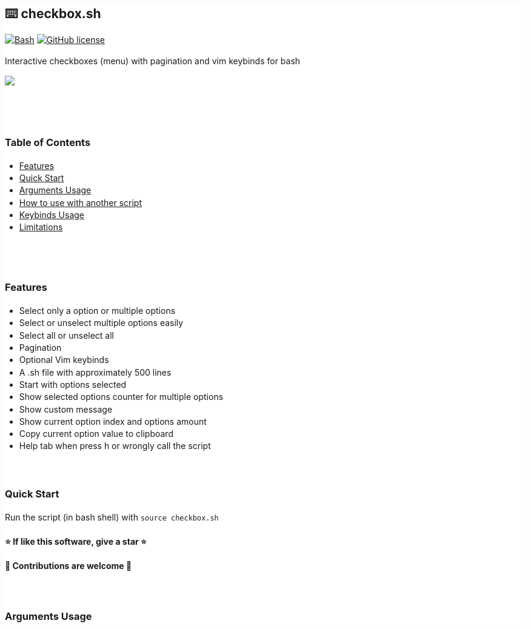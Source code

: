 ## ⌨️ checkbox.sh

[![Bash](https://img.shields.io/badge/language-Bash-green.svg)](https://github.com/pedro-hs/checkbox.sh/blob/master/checkbox.sh) [![GitHub license](https://img.shields.io/badge/license-MIT-blue.svg)](https://raw.githubusercontent.com/pedro-hs/terminal-checkbox.sh/master/LICENSE.md)

Interactive checkboxes (menu) with pagination and vim keybinds for bash

![](example/demo.gif)

<br /><br />

### Table of Contents

- [ Features ](#features)
- [ Quick Start ](#quick-start)
- [ Arguments Usage ](#arguments-usage)
- [ How to use with another script ](#how-to-use-with-another-script)
- [ Keybinds Usage ](#keybinds-usage)
- [ Limitations ](#limitations)

<br />
<br />

### Features

- Select only a option or multiple options
- Select or unselect multiple options easily
- Select all or unselect all
- Pagination
- Optional Vim keybinds
- A .sh file with approximately 500 lines
- Start with options selected
- Show selected options counter for multiple options
- Show custom message
- Show current option index and options amount
- Copy current option value to clipboard
- Help tab when press h or wrongly call the script

<br />

### Quick Start

Run the script (in bash shell) with `source checkbox.sh`

#### ⭐ If like this software, give a star ⭐

#### 📖 Contributions are welcome 📖

<br />

### Arguments Usage
